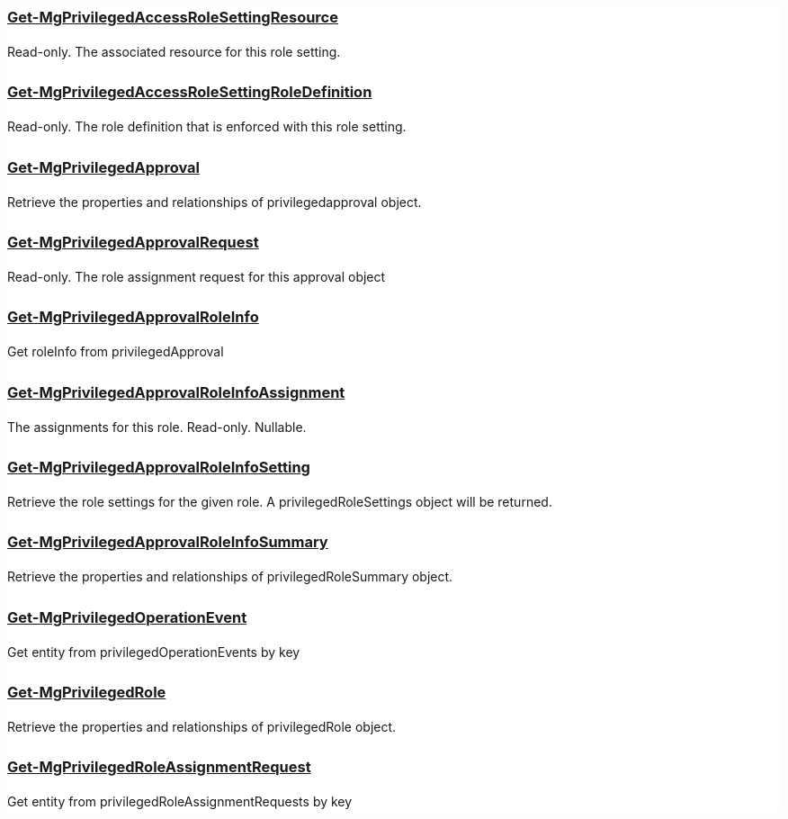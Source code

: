 ### [Get-MgPrivilegedAccessRoleSettingResource](Get-MgPrivilegedAccessRoleSettingResource.md)
Read-only.
The associated resource for this role setting.

### [Get-MgPrivilegedAccessRoleSettingRoleDefinition](Get-MgPrivilegedAccessRoleSettingRoleDefinition.md)
Read-only.
The role definition that is enforced with this role setting.

### [Get-MgPrivilegedApproval](Get-MgPrivilegedApproval.md)
Retrieve the properties and relationships of privilegedapproval object.

### [Get-MgPrivilegedApprovalRequest](Get-MgPrivilegedApprovalRequest.md)
Read-only.
The role assignment request for this approval object

### [Get-MgPrivilegedApprovalRoleInfo](Get-MgPrivilegedApprovalRoleInfo.md)
Get roleInfo from privilegedApproval

### [Get-MgPrivilegedApprovalRoleInfoAssignment](Get-MgPrivilegedApprovalRoleInfoAssignment.md)
The assignments for this role.
Read-only.
Nullable.

### [Get-MgPrivilegedApprovalRoleInfoSetting](Get-MgPrivilegedApprovalRoleInfoSetting.md)
Retrieve the role settings for the given role.
A privilegedRoleSettings object will be returned.

### [Get-MgPrivilegedApprovalRoleInfoSummary](Get-MgPrivilegedApprovalRoleInfoSummary.md)
Retrieve the properties and relationships of privilegedRoleSummary object.

### [Get-MgPrivilegedOperationEvent](Get-MgPrivilegedOperationEvent.md)
Get entity from privilegedOperationEvents by key

### [Get-MgPrivilegedRole](Get-MgPrivilegedRole.md)
Retrieve the properties and relationships of privilegedRole object.

### [Get-MgPrivilegedRoleAssignmentRequest](Get-MgPrivilegedRoleAssignmentRequest.md)
Get entity from privilegedRoleAssignmentRequests by key

